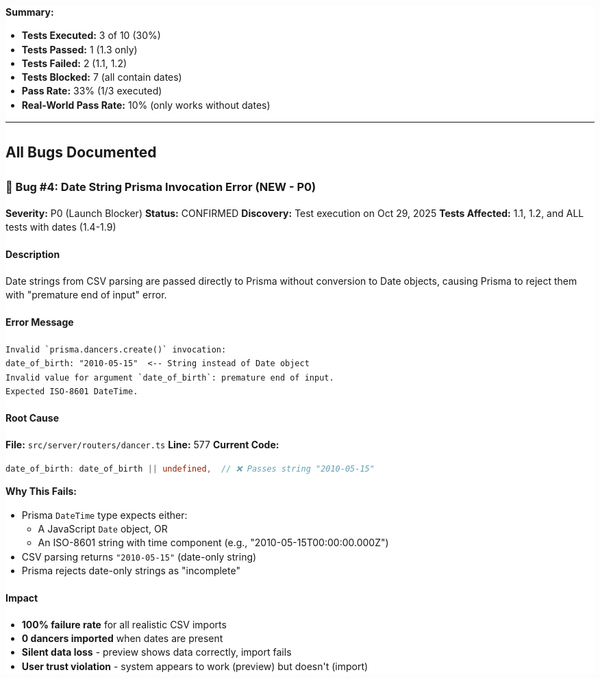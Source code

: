 **Summary:**
- **Tests Executed:** 3 of 10 (30%)
- **Tests Passed:** 1 (1.3 only)
- **Tests Failed:** 2 (1.1, 1.2)
- **Tests Blocked:** 7 (all contain dates)
- **Pass Rate:** 33% (1/3 executed)
- **Real-World Pass Rate:** 10% (only works without dates)

---

## All Bugs Documented

### 🔴 Bug #4: Date String Prisma Invocation Error (NEW - P0)

**Severity:** P0 (Launch Blocker)
**Status:** CONFIRMED
**Discovery:** Test execution on Oct 29, 2025
**Tests Affected:** 1.1, 1.2, and ALL tests with dates (1.4-1.9)

#### Description
Date strings from CSV parsing are passed directly to Prisma without conversion to Date objects, causing Prisma to reject them with "premature end of input" error.

#### Error Message
```
Invalid `prisma.dancers.create()` invocation:
date_of_birth: "2010-05-15"  <-- String instead of Date object
Invalid value for argument `date_of_birth`: premature end of input.
Expected ISO-8601 DateTime.
```

#### Root Cause
**File:** `src/server/routers/dancer.ts`
**Line:** 577
**Current Code:**
```typescript
date_of_birth: date_of_birth || undefined,  // ❌ Passes string "2010-05-15"
```

**Why This Fails:**
- Prisma `DateTime` type expects either:
  - A JavaScript `Date` object, OR
  - An ISO-8601 string with time component (e.g., "2010-05-15T00:00:00.000Z")
- CSV parsing returns `"2010-05-15"` (date-only string)
- Prisma rejects date-only strings as "incomplete"

#### Impact
- **100% failure rate** for all realistic CSV imports
- **0 dancers imported** when dates are present
- **Silent data loss** - preview shows data correctly, import fails
- **User trust violation** - system appears to work (preview) but doesn't (import)
